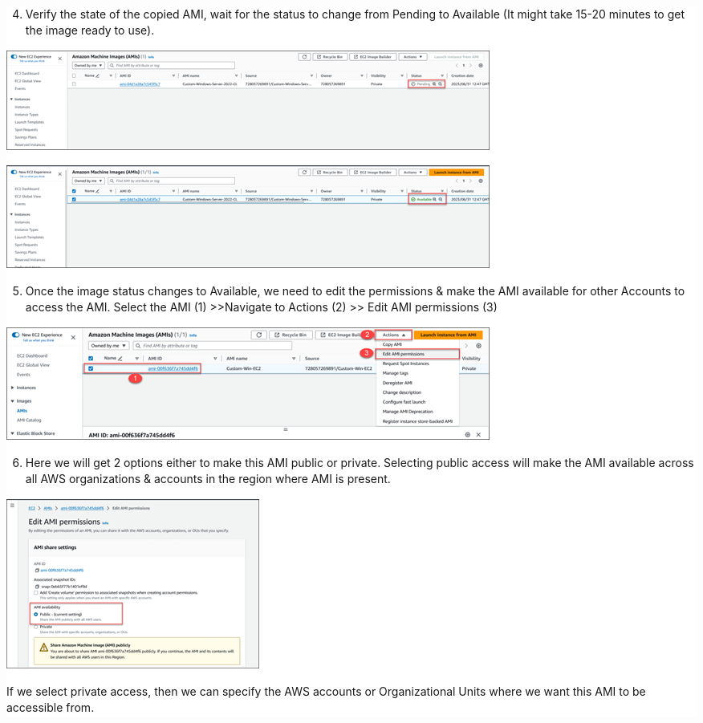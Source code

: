
4. Verify the state of the copied AMI, wait for the status to change from Pending to Available (It might take 15-20 minutes to get the image ready to use).

 ![](/img013.png)

![](/img014.png)

5. Once the image status changes to Available, we need to edit the permissions & make the AMI available for other Accounts to access the AMI.
Select the AMI (1) >>Navigate to Actions (2) >> Edit AMI permissions (3)

![](/img015.png)

6. Here we will get 2 options either to make this AMI public or private. 
Selecting public access will make the AMI available across all AWS organizations & accounts in the region where AMI is present.

![](/img016.png)

If we select private access, then we can specify the AWS accounts or Organizational Units where we want this AMI to be accessible from.

